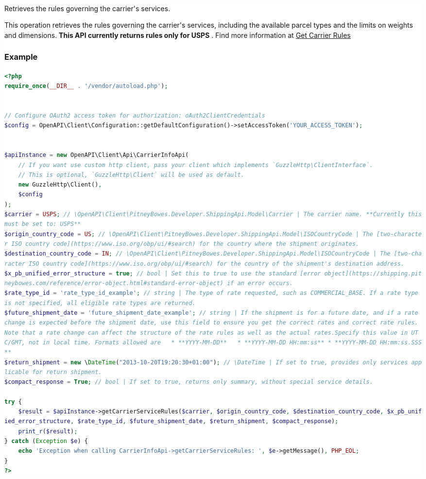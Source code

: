 Retrieves the rules governing the carrier's services.

This operation retrieves the rules governing the carrier's services, including the available parcel types and the limits on weights and dimensions. **This API currently returns rules only for USPS** . Find more information at [Get Carrier Rules](https://shipping.pitneybowes.com/api/get-carrier-rules.html)

### Example

```php
<?php
require_once(__DIR__ . '/vendor/autoload.php');


// Configure OAuth2 access token for authorization: oAuth2ClientCredentials
$config = OpenAPI\Client\Configuration::getDefaultConfiguration()->setAccessToken('YOUR_ACCESS_TOKEN');


$apiInstance = new OpenAPI\Client\Api\CarrierInfoApi(
    // If you want use custom http client, pass your client which implements `GuzzleHttp\ClientInterface`.
    // This is optional, `GuzzleHttp\Client` will be used as default.
    new GuzzleHttp\Client(),
    $config
);
$carrier = USPS; // \OpenAPI\Client\PitneyBowes.Developer.ShippingApi.Model\Carrier | The carrier name. **Currently this must be set to: USPS**
$origin_country_code = US; // \OpenAPI\Client\PitneyBowes.Developer.ShippingApi.Model\ISOCountryCode | The [two-character ISO country code](https://www.iso.org/obp/ui/#search) for the country where the shipment originates.
$destination_country_code = IN; // \OpenAPI\Client\PitneyBowes.Developer.ShippingApi.Model\ISOCountryCode | The [two-character ISO country code](https://www.iso.org/obp/ui/#search) for the country of the shipment's destination address.
$x_pb_unified_error_structure = true; // bool | Set this to true to use the standard [error object](https://shipping.pitneybowes.com/reference/error-object.html#standard-error-object) if an error occurs.
$rate_type_id = 'rate_type_id_example'; // string | The type of rate requested, such as COMMERCIAL_BASE. If a rate type is not specified, all eligible rate types are returned.
$future_shipment_date = 'future_shipment_date_example'; // string | If the shipment is for a future date, and if a rate change is expected before the shipment date, use this field to ensure you get the correct rates and correct rate rules. Note that a rate change can affect the structure of the rate rules as well as the actual rates.Specify this value in UTC/GMT, not in local time. Formats allowed are   * **YYYY-MM-DD**   * **YYYY-MM-DD HH:mm:ss** * **YYYY-MM-DD HH:mm:ss.SSS**
$return_shipment = new \DateTime("2013-10-20T19:20:30+01:00"); // \DateTime | If set to true, provides only services applicable for return shipment.
$compact_response = True; // bool | If set to true, returns only summary, without special service details.

try {
    $result = $apiInstance->getCarrierServiceRules($carrier, $origin_country_code, $destination_country_code, $x_pb_unified_error_structure, $rate_type_id, $future_shipment_date, $return_shipment, $compact_response);
    print_r($result);
} catch (Exception $e) {
    echo 'Exception when calling CarrierInfoApi->getCarrierServiceRules: ', $e->getMessage(), PHP_EOL;
}
?>
```
